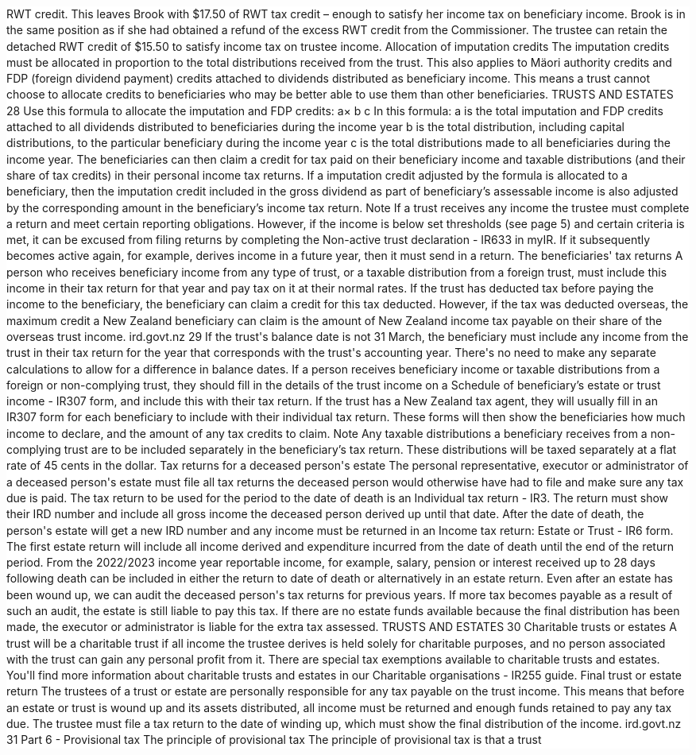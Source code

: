 RWT credit. This leaves Brook with $17.50 of RWT tax credit – enough to satisfy her income tax on beneficiary income. Brook is in the same position as if she had obtained a refund of the excess RWT credit from the Commissioner. The trustee can retain the detached RWT credit of $15.50 to satisfy income tax on trustee income. Allocation of imputation credits The imputation credits must be allocated in proportion to the total distributions received from the trust. This also applies to Mäori authority credits and FDP (foreign dividend payment) credits attached to dividends distributed as beneficiary income. This means a trust cannot choose to allocate credits to beneficiaries who may be better able to use them than other beneficiaries. TRUSTS AND ESTATES 28 Use this formula to allocate the imputation and FDP credits: a× b c In this formula: a is the total imputation and FDP credits attached to all dividends distributed to beneficiaries during the income year b is the total distribution, including capital distributions, to the particular beneficiary during the income year c is the total distributions made to all beneficiaries during the income year. The beneficiaries can then claim a credit for tax paid on their beneficiary income and taxable distributions (and their share of tax credits) in their personal income tax returns. If a imputation credit adjusted by the formula is allocated to a beneficiary, then the imputation credit included in the gross dividend as part of beneficiary’s assessable income is also adjusted by the corresponding amount in the beneficiary’s income tax return. Note If a trust receives any income the trustee must complete a return and meet certain reporting obligations. However, if the income is below set thresholds (see page 5) and certain criteria is met, it can be excused from filing returns by completing the Non-active trust declaration - IR633 in myIR. If it subsequently becomes active again, for example, derives income in a future year, then it must send in a return. The beneficiaries' tax returns A person who receives beneficiary income from any type of trust, or a taxable distribution from a foreign trust, must include this income in their tax return for that year and pay tax on it at their normal rates. If the trust has deducted tax before paying the income to the beneficiary, the beneficiary can claim a credit for this tax deducted. However, if the tax was deducted overseas, the maximum credit a New Zealand beneficiary can claim is the amount of New Zealand income tax payable on their share of the overseas trust income. ird.govt.nz 29 If the trust's balance date is not 31 March, the beneficiary must include any income from the trust in their tax return for the year that corresponds with the trust's accounting year. There's no need to make any separate calculations to allow for a difference in balance dates. If a person receives beneficiary income or taxable distributions from a foreign or non-complying trust, they should fill in the details of the trust income on a Schedule of beneficiary’s estate or trust income - IR307 form, and include this with their tax return. If the trust has a New Zealand tax agent, they will usually fill in an IR307 form for each beneficiary to include with their individual tax return. These forms will then show the beneficiaries how much income to declare, and the amount of any tax credits to claim. Note Any taxable distributions a beneficiary receives from a non-complying trust are to be included separately in the beneficiary’s tax return. These distributions will be taxed separately at a flat rate of 45 cents in the dollar. Tax returns for a deceased person's estate The personal representative, executor or administrator of a deceased person's estate must file all tax returns the deceased person would otherwise have had to file and make sure any tax due is paid. The tax return to be used for the period to the date of death is an Individual tax return - IR3. The return must show their IRD number and include all gross income the deceased person derived up until that date. After the date of death, the person's estate will get a new IRD number and any income must be returned in an Income tax return: Estate or Trust - IR6 form. The first estate return will include all income derived and expenditure incurred from the date of death until the end of the return period. From the 2022/2023 income year reportable income, for example, salary, pension or interest received up to 28 days following death can be included in either the return to date of death or alternatively in an estate return. Even after an estate has been wound up, we can audit the deceased person's tax returns for previous years. If more tax becomes payable as a result of such an audit, the estate is still liable to pay this tax. If there are no estate funds available because the final distribution has been made, the executor or administrator is liable for the extra tax assessed. TRUSTS AND ESTATES 30 Charitable trusts or estates A trust will be a charitable trust if all income the trustee derives is held solely for charitable purposes, and no person associated with the trust can gain any personal profit from it. There are special tax exemptions available to charitable trusts and estates. You'll find more information about charitable trusts and estates in our Charitable organisations - IR255 guide. Final trust or estate return The trustees of a trust or estate are personally responsible for any tax payable on the trust income. This means that before an estate or trust is wound up and its assets distributed, all income must be returned and enough funds retained to pay any tax due. The trustee must file a tax return to the date of winding up, which must show the final distribution of the income. ird.govt.nz 31 Part 6 - Provisional tax The principle of provisional tax The principle of provisional tax is that a trust